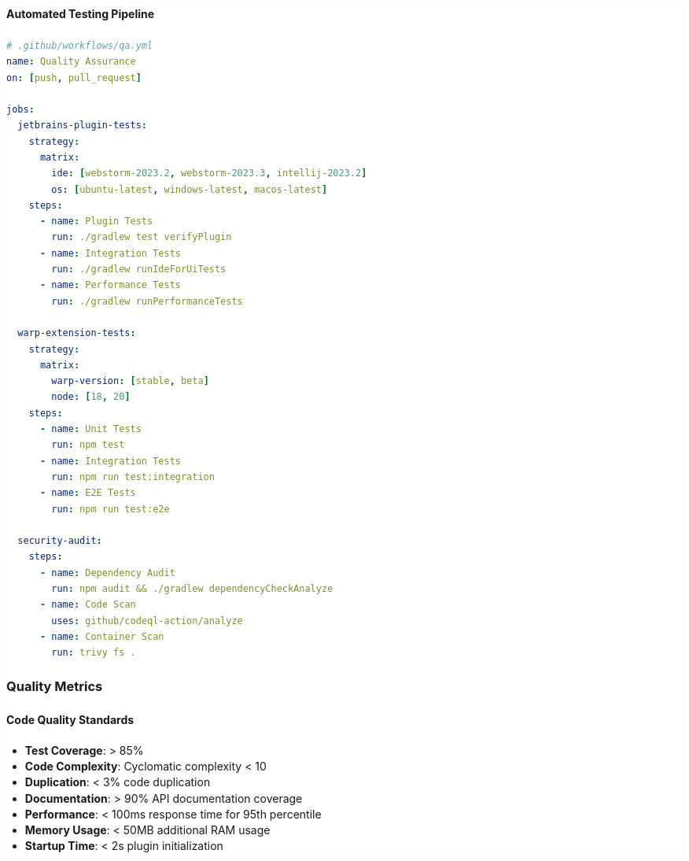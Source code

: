 #### **Automated Testing Pipeline**

```yaml
# .github/workflows/qa.yml
name: Quality Assurance
on: [push, pull_request]

jobs:
  jetbrains-plugin-tests:
    strategy:
      matrix:
        ide: [webstorm-2023.2, webstorm-2023.3, intellij-2023.2]
        os: [ubuntu-latest, windows-latest, macos-latest]
    steps:
      - name: Plugin Tests
        run: ./gradlew test verifyPlugin
      - name: Integration Tests  
        run: ./gradlew runIdeForUiTests
      - name: Performance Tests
        run: ./gradlew runPerformanceTests

  warp-extension-tests:
    strategy:
      matrix:
        warp-version: [stable, beta]
        node: [18, 20]
    steps:
      - name: Unit Tests
        run: npm test
      - name: Integration Tests
        run: npm run test:integration
      - name: E2E Tests
        run: npm run test:e2e

  security-audit:
    steps:
      - name: Dependency Audit
        run: npm audit && ./gradlew dependencyCheckAnalyze
      - name: Code Scan
        uses: github/codeql-action/analyze
      - name: Container Scan
        run: trivy fs .
```

### **Quality Metrics**

#### **Code Quality Standards**

- **Test Coverage**: > 85%
- **Code Complexity**: Cyclomatic complexity < 10
- **Duplication**: < 3% code duplication
- **Documentation**: > 90% API documentation coverage
- **Performance**: < 100ms response time for 95th percentile
- **Memory Usage**: < 50MB additional RAM usage
- **Startup Time**: < 2s plugin initialization
